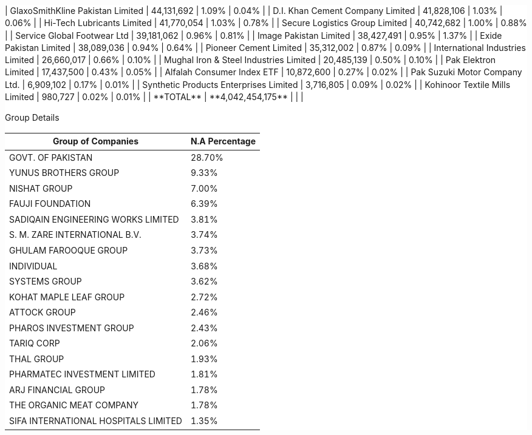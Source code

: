 | GlaxoSmithKline Pakistan Limited       | 44,131,692            | 1.09%                   | 0.04%                     |
| D.I. Khan Cement Company Limited       | 41,828,106            | 1.03%                   | 0.06%                     |
| Hi-Tech Lubricants Limited             | 41,770,054            | 1.03%                   | 0.78%                     |
| Secure Logistics Group Limited         | 40,742,682            | 1.00%                   | 0.88%                     |
| Service Global Footwear Ltd            | 39,181,062            | 0.96%                   | 0.81%                     |
| Image Pakistan Limited                 | 38,427,491            | 0.95%                   | 1.37%                     |
| Exide Pakistan Limited                 | 38,089,036            | 0.94%                   | 0.64%                     |
| Pioneer Cement Limited                 | 35,312,002            | 0.87%                   | 0.09%                     |
| International Industries Limited       | 26,660,017            | 0.66%                   | 0.10%                     |
| Mughal Iron & Steel Industries Limited | 20,485,139            | 0.50%                   | 0.10%                     |
| Pak Elektron Limited                   | 17,437,500            | 0.43%                   | 0.05%                     |
| Alfalah Consumer Index ETF             | 10,872,600            | 0.27%                   | 0.02%                     |
| Pak Suzuki Motor Company Ltd.          | 6,909,102             | 0.17%                   | 0.01%                     |
| Synthetic Products Enterprises Limited | 3,716,805             | 0.09%                   | 0.02%                     |
| Kohinoor Textile Mills Limited         | 980,727               | 0.02%                   | 0.01%                     |
| \*\*TOTAL\*\*                          | \*\*4,042,454,175\*\* |
|                                        |

Group Details

| Group of Companies                   | N.A Percentage |
| ------------------------------------ | -------------- |
| GOVT. OF PAKISTAN                    | 28.70%         |
| YUNUS BROTHERS GROUP                 | 9.33%          |
| NISHAT GROUP                         | 7.00%          |
| FAUJI FOUNDATION                     | 6.39%          |
| SADIQAIN ENGINEERING WORKS LIMITED   | 3.81%          |
| S. M. ZARE INTERNATIONAL B.V.        | 3.74%          |
| GHULAM FAROOQUE GROUP                | 3.73%          |
| INDIVIDUAL                           | 3.68%          |
| SYSTEMS GROUP                        | 3.62%          |
| KOHAT MAPLE LEAF GROUP               | 2.72%          |
| ATTOCK GROUP                         | 2.46%          |
| PHAROS INVESTMENT GROUP              | 2.43%          |
| TARIQ CORP                           | 2.06%          |
| THAL GROUP                           | 1.93%          |
| PHARMATEC INVESTMENT LIMITED         | 1.81%          |
| ARJ FINANCIAL GROUP                  | 1.78%          |
| THE ORGANIC MEAT COMPANY             | 1.78%          |
| SIFA INTERNATIONAL HOSPITALS LIMITED | 1.35%          |